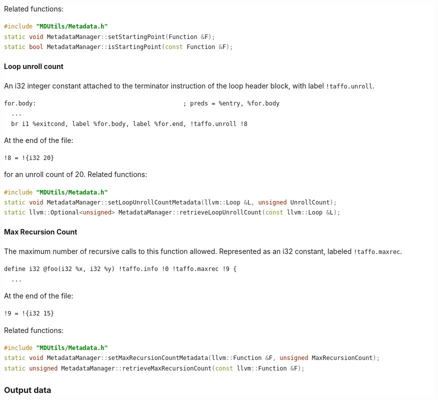 Related functions:
```cpp
#include "MDUtils/Metadata.h"
static void MetadataManager::setStartingPoint(Function &F);
static bool MetadataManager::isStartingPoint(const Function &F);
```

#### Loop unroll count

An i32 integer constant attached to the terminator instruction of the loop header block,
with label `!taffo.unroll`.

```
for.body:                                         ; preds = %entry, %for.body
  ...
  br i1 %exitcond, label %for.body, label %for.end, !taffo.unroll !8
```

At the end of the file:

```
!8 = !{i32 20}
```

for an unroll count of 20.
Related functions:

```cpp
#include "MDUtils/Metadata.h"
static void MetadataManager::setLoopUnrollCountMetadata(llvm::Loop &L, unsigned UnrollCount);
static llvm::Optional<unsigned> MetadataManager::retrieveLoopUnrollCount(const llvm::Loop &L);
```

#### Max Recursion Count

The maximum number of recursive calls to this function allowed.
Represented as an i32 constant, labeled `!taffo.maxrec`.

```
define i32 @foo(i32 %x, i32 %y) !taffo.info !0 !taffo.maxrec !9 {
  ...
```

At the end of the file:

```
!9 = !{i32 15}
```

Related functions:

```cpp
#include "MDUtils/Metadata.h"
static void MetadataManager::setMaxRecursionCountMetadata(llvm::Function &F, unsigned MaxRecursionCount);
static unsigned MetadataManager::retrieveMaxRecursionCount(const llvm::Function &F);
```

### Output data
